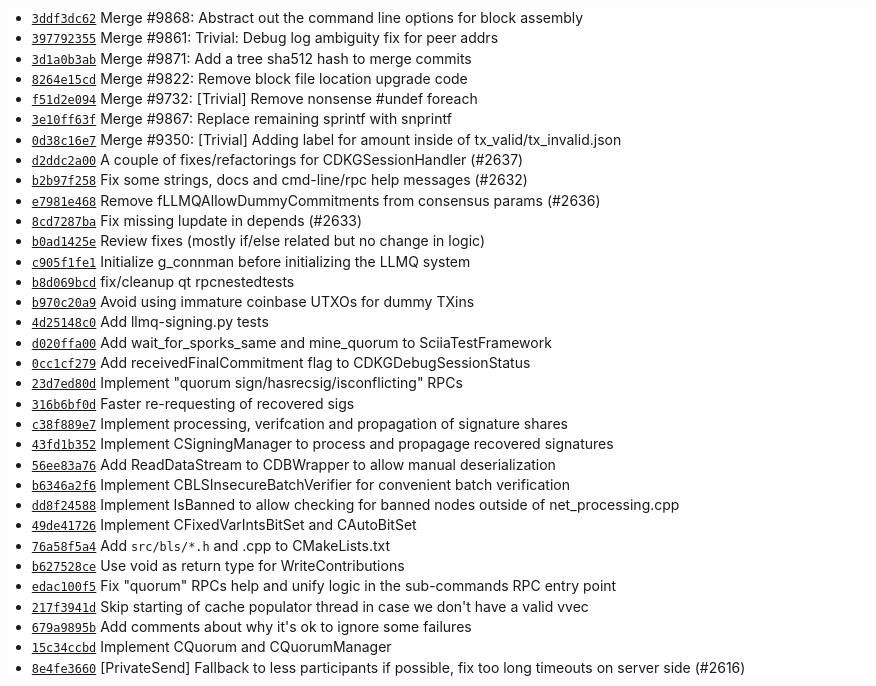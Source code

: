 - [`3ddf3dc62`](https://github.com/raptor3um/sciia/commit/3ddf3dc62) Merge #9868: Abstract out the command line options for block assembly
- [`397792355`](https://github.com/raptor3um/sciia/commit/397792355) Merge #9861: Trivial: Debug log ambiguity fix for peer addrs
- [`3d1a0b3ab`](https://github.com/raptor3um/sciia/commit/3d1a0b3ab) Merge #9871: Add a tree sha512 hash to merge commits
- [`8264e15cd`](https://github.com/raptor3um/sciia/commit/8264e15cd) Merge #9822: Remove block file location upgrade code
- [`f51d2e094`](https://github.com/raptor3um/sciia/commit/f51d2e094) Merge #9732: [Trivial] Remove nonsense #undef foreach
- [`3e10ff63f`](https://github.com/raptor3um/sciia/commit/3e10ff63f) Merge #9867: Replace remaining sprintf with snprintf
- [`0d38c16e7`](https://github.com/raptor3um/sciia/commit/0d38c16e7) Merge #9350: [Trivial] Adding label for amount inside of tx_valid/tx_invalid.json
- [`d2ddc2a00`](https://github.com/raptor3um/sciia/commit/d2ddc2a00) A couple of fixes/refactorings for CDKGSessionHandler (#2637)
- [`b2b97f258`](https://github.com/raptor3um/sciia/commit/b2b97f258) Fix some strings, docs and cmd-line/rpc help messages (#2632)
- [`e7981e468`](https://github.com/raptor3um/sciia/commit/e7981e468) Remove fLLMQAllowDummyCommitments from consensus params (#2636)
- [`8cd7287ba`](https://github.com/raptor3um/sciia/commit/8cd7287ba) Fix missing lupdate in depends (#2633)
- [`b0ad1425e`](https://github.com/raptor3um/sciia/commit/b0ad1425e) Review fixes (mostly if/else related but no change in logic)
- [`c905f1fe1`](https://github.com/raptor3um/sciia/commit/c905f1fe1) Initialize g_connman before initializing the LLMQ system
- [`b8d069bcd`](https://github.com/raptor3um/sciia/commit/b8d069bcd) fix/cleanup qt rpcnestedtests
- [`b970c20a9`](https://github.com/raptor3um/sciia/commit/b970c20a9) Avoid using immature coinbase UTXOs for dummy TXins
- [`4d25148c0`](https://github.com/raptor3um/sciia/commit/4d25148c0) Add llmq-signing.py tests
- [`d020ffa00`](https://github.com/raptor3um/sciia/commit/d020ffa00) Add wait_for_sporks_same and mine_quorum to SciiaTestFramework
- [`0cc1cf279`](https://github.com/raptor3um/sciia/commit/0cc1cf279) Add receivedFinalCommitment flag to CDKGDebugSessionStatus
- [`23d7ed80d`](https://github.com/raptor3um/sciia/commit/23d7ed80d) Implement "quorum sign/hasrecsig/isconflicting" RPCs
- [`316b6bf0d`](https://github.com/raptor3um/sciia/commit/316b6bf0d) Faster re-requesting of recovered sigs
- [`c38f889e7`](https://github.com/raptor3um/sciia/commit/c38f889e7) Implement processing, verifcation and propagation of signature shares
- [`43fd1b352`](https://github.com/raptor3um/sciia/commit/43fd1b352) Implement CSigningManager to process and propagage recovered signatures
- [`56ee83a76`](https://github.com/raptor3um/sciia/commit/56ee83a76) Add ReadDataStream to CDBWrapper to allow manual deserialization
- [`b6346a2f6`](https://github.com/raptor3um/sciia/commit/b6346a2f6) Implement CBLSInsecureBatchVerifier for convenient batch verification
- [`dd8f24588`](https://github.com/raptor3um/sciia/commit/dd8f24588) Implement IsBanned to allow checking for banned nodes outside of net_processing.cpp
- [`49de41726`](https://github.com/raptor3um/sciia/commit/49de41726) Implement CFixedVarIntsBitSet and CAutoBitSet
- [`76a58f5a4`](https://github.com/raptor3um/sciia/commit/76a58f5a4) Add `src/bls/*.h` and .cpp to CMakeLists.txt
- [`b627528ce`](https://github.com/raptor3um/sciia/commit/b627528ce) Use void as return type for WriteContributions
- [`edac100f5`](https://github.com/raptor3um/sciia/commit/edac100f5) Fix "quorum" RPCs help and unify logic in the sub-commands RPC entry point
- [`217f3941d`](https://github.com/raptor3um/sciia/commit/217f3941d) Skip starting of cache populator thread in case we don't have a valid vvec
- [`679a9895b`](https://github.com/raptor3um/sciia/commit/679a9895b) Add comments about why it's ok to ignore some failures
- [`15c34ccbd`](https://github.com/raptor3um/sciia/commit/15c34ccbd) Implement CQuorum and CQuorumManager
- [`8e4fe3660`](https://github.com/raptor3um/sciia/commit/8e4fe3660) [PrivateSend] Fallback to less participants if possible, fix too long timeouts on server side (#2616)
